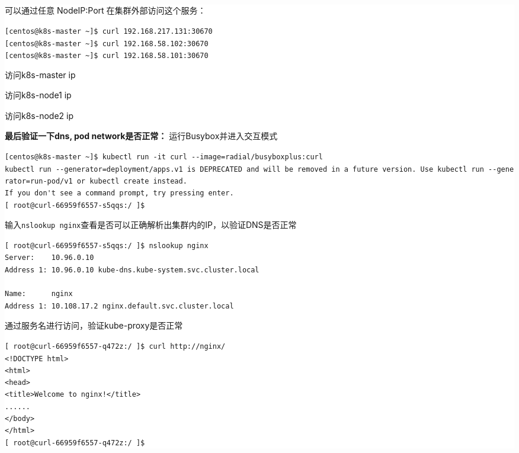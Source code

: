 

可以通过任意 NodeIP:Port 在集群外部访问这个服务：

```
[centos@k8s-master ~]$ curl 192.168.217.131:30670
[centos@k8s-master ~]$ curl 192.168.58.102:30670
[centos@k8s-master ~]$ curl 192.168.58.101:30670

```



访问k8s-master ip

访问k8s-node1 ip

访问k8s-node2 ip

**最后验证一下dns, pod network是否正常：**
运行Busybox并进入交互模式

```
[centos@k8s-master ~]$ kubectl run -it curl --image=radial/busyboxplus:curl
kubectl run --generator=deployment/apps.v1 is DEPRECATED and will be removed in a future version. Use kubectl run --generator=run-pod/v1 or kubectl create instead.
If you don't see a command prompt, try pressing enter.
[ root@curl-66959f6557-s5qqs:/ ]$

```



输入`nslookup nginx`查看是否可以正确解析出集群内的IP，以验证DNS是否正常

```
[ root@curl-66959f6557-s5qqs:/ ]$ nslookup nginx
Server:    10.96.0.10
Address 1: 10.96.0.10 kube-dns.kube-system.svc.cluster.local

Name:      nginx
Address 1: 10.108.17.2 nginx.default.svc.cluster.local

```



通过服务名进行访问，验证kube-proxy是否正常

```
[ root@curl-66959f6557-q472z:/ ]$ curl http://nginx/
<!DOCTYPE html>
<html>
<head>
<title>Welcome to nginx!</title>
......
</body>
</html>
[ root@curl-66959f6557-q472z:/ ]$

```

